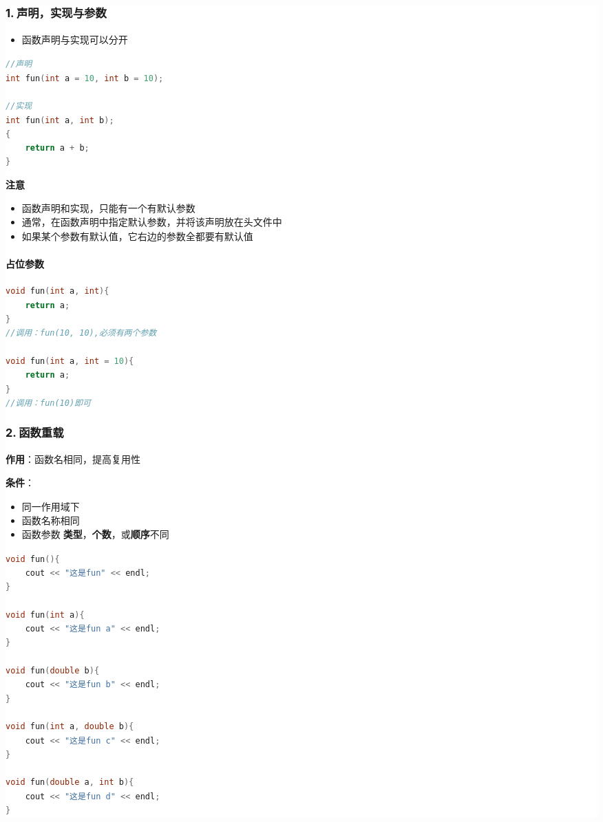 ### 1. 声明，实现与参数

- 函数声明与实现可以分开

```c++
//声明
int fun(int a = 10, int b = 10);

//实现
int fun(int a, int b);
{
    return a + b;
}
```

**注意**

- 函数声明和实现，只能有一个有默认参数
- 通常，在函数声明中指定默认参数，并将该声明放在头文件中
- 如果某个参数有默认值，它右边的参数全都要有默认值



#### 占位参数

```c++
void fun(int a, int){
    return a;
}
//调用：fun(10, 10),必须有两个参数

void fun(int a, int = 10){
    return a;
}
//调用：fun(10)即可
```



### 2. 函数重载

**作用**：函数名相同，提高复用性

**条件**：

- 同一作用域下
- 函数名称相同
- 函数参数 **类型**，**个数**，或**顺序**不同

```c++
void fun(){
    cout << "这是fun" << endl;
}

void fun(int a){
    cout << "这是fun a" << endl;
}

void fun(double b){
    cout << "这是fun b" << endl;
}

void fun(int a, double b){
    cout << "这是fun c" << endl;
}

void fun(double a, int b){
    cout << "这是fun d" << endl;
}
```
